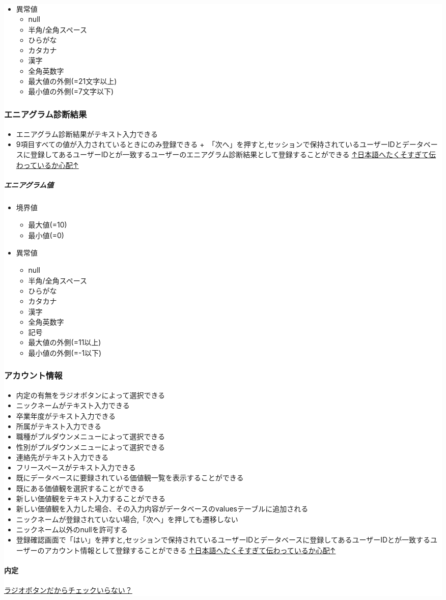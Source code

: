 + 異常値
    + null
    + 半角/全角スペース
    + ひらがな
    + カタカナ
    + 漢字
    + 全角英数字
    + 最大値の外側(=21文字以上)
    + 最小値の外側(=7文字以下)

### エニアグラム診断結果
+ エニアグラム診断結果がテキスト入力できる
+ 9項目すべての値が入力されているときにのみ登録できる
+　「次へ」を押すと,セッションで保持されているユーザーIDとデータベースに登録してあるユーザーIDとが一致するユーザーのエニアグラム診断結果として登録することができる
<u>↑日本語へたくそすぎて伝わっているか心配↑</u>

##### エニアグラム値
+ 境界値
    + 最大値(=10)
    + 最小値(=0)

+ 異常値
    + null
    + 半角/全角スペース
    + ひらがな
    + カタカナ
    + 漢字
    + 全角英数字
    + 記号
    + 最大値の外側(=11以上)
    + 最小値の外側(=-1以下)

### アカウント情報
+ 内定の有無をラジオボタンによって選択できる
+ ニックネームがテキスト入力できる
+ 卒業年度がテキスト入力できる
+ 所属がテキスト入力できる
+ 職種がプルダウンメニューによって選択できる
+ 性別がプルダウンメニューによって選択できる
+ 連絡先がテキスト入力できる
+ フリースペースがテキスト入力できる
+ 既にデータベースに要録されている価値観一覧を表示することができる
+ 既にある価値観を選択することができる
+ 新しい価値観をテキスト入力することができる
+ 新しい価値観を入力した場合、その入力内容がデータベースのvaluesテーブルに追加される
+ ニックネームが登録されていない場合,「次へ」を押しても遷移しない
+ ニックネーム以外のnullを許可する
+ 登録確認画面で「はい」を押すと,セッションで保持されているユーザーIDとデータベースに登録してあるユーザーIDとが一致するユーザーのアカウント情報として登録することができる
<u>↑日本語へたくそすぎて伝わっているか心配↑</u>

#### 内定
<u>ラジオボタンだからチェックいらない？</u>
